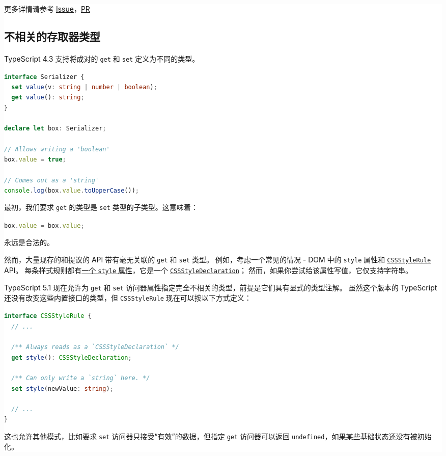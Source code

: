 更多详情请参考 [Issue](https://github.com/microsoft/TypeScript/issues/36288)，[PR](https://github.com/microsoft/TypeScript/pull/53607)

## 不相关的存取器类型

TypeScript 4.3 支持将成对的 `get` 和 `set` 定义为不同的类型。

```ts
interface Serializer {
  set value(v: string | number | boolean);
  get value(): string;
}

declare let box: Serializer;

// Allows writing a 'boolean'
box.value = true;

// Comes out as a 'string'
console.log(box.value.toUpperCase());
```

最初，我们要求 `get` 的类型是 `set` 类型的子类型。这意味着：

```ts
box.value = box.value;
```

永远是合法的。

然而，大量现存的和提议的 API 带有毫无关联的 `get` 和 `set` 类型。
例如，考虑一个常见的情况 - DOM 中的 `style` 属性和 [`CSSStyleRule`](https://developer.mozilla.org/en-US/docs/Web/API/CSSStyleRule) API。
每条样式规则都有[一个 `style` 属性](https://developer.mozilla.org/en-US/docs/Web/API/CSSStyleRule/style)，它是一个 [`CSSStyleDeclaration`](https://developer.mozilla.org/en-US/docs/Web/API/CSSStyleDeclaration)；
然而，如果你尝试给该属性写值，它仅支持字符串。

TypeScript 5.1 现在允许为 `get` 和 `set` 访问器属性指定完全不相关的类型，前提是它们具有显式的类型注解。
虽然这个版本的 TypeScript 还没有改变这些内置接口的类型，但 `CSSStyleRule` 现在可以按以下方式定义：

```ts
interface CSSStyleRule {
  // ...

  /** Always reads as a `CSSStyleDeclaration` */
  get style(): CSSStyleDeclaration;

  /** Can only write a `string` here. */
  set style(newValue: string);

  // ...
}
```

这也允许其他模式，比如要求 `set` 访问器只接受“有效”的数据，但指定 `get` 访问器可以返回 `undefined`，如果某些基础状态还没有被初始化。
